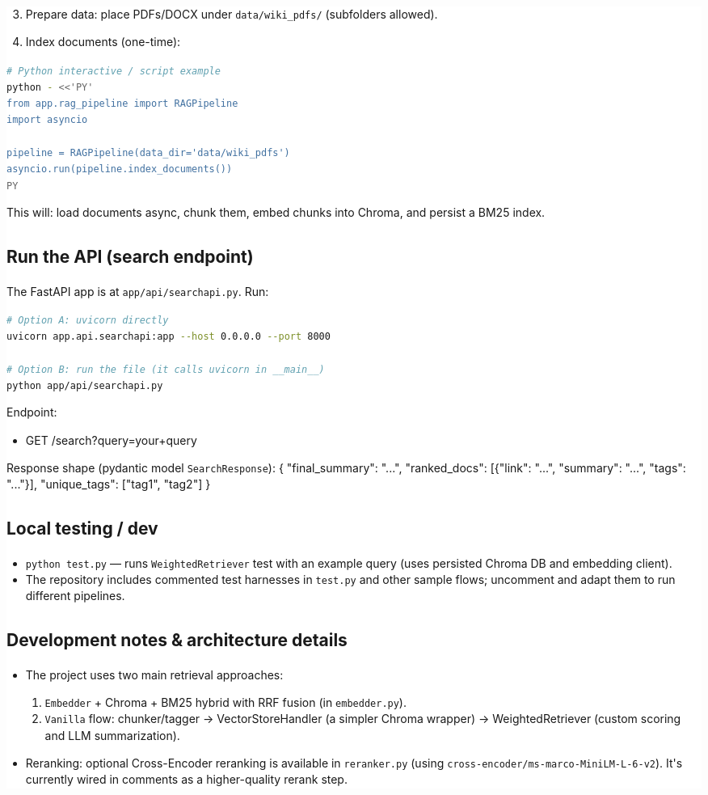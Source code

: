3. Prepare data: place PDFs/DOCX under `data/wiki_pdfs/` (subfolders allowed).

4. Index documents (one-time):

```bash
# Python interactive / script example
python - <<'PY'
from app.rag_pipeline import RAGPipeline
import asyncio

pipeline = RAGPipeline(data_dir='data/wiki_pdfs')
asyncio.run(pipeline.index_documents())
PY
```

This will: load documents async, chunk them, embed chunks into Chroma, and persist a BM25 index.

## Run the API (search endpoint)

The FastAPI app is at `app/api/searchapi.py`. Run:

```bash
# Option A: uvicorn directly
uvicorn app.api.searchapi:app --host 0.0.0.0 --port 8000

# Option B: run the file (it calls uvicorn in __main__)
python app/api/searchapi.py
```

Endpoint:
- GET /search?query=your+query

Response shape (pydantic model `SearchResponse`):
{
	"final_summary": "...",
	"ranked_docs": [{"link": "...", "summary": "...", "tags": "..."}],
	"unique_tags": ["tag1", "tag2"]
}

## Local testing / dev

- `python test.py` — runs `WeightedRetriever` test with an example query (uses persisted Chroma DB and embedding client).
- The repository includes commented test harnesses in `test.py` and other sample flows; uncomment and adapt them to run different pipelines.

## Development notes & architecture details

- The project uses two main retrieval approaches:
	1. `Embedder` + Chroma + BM25 hybrid with RRF fusion (in `embedder.py`).
	2. `Vanilla` flow: chunker/tagger -> VectorStoreHandler (a simpler Chroma wrapper) -> WeightedRetriever (custom scoring and LLM summarization).

- Reranking: optional Cross-Encoder reranking is available in `reranker.py` (using `cross-encoder/ms-marco-MiniLM-L-6-v2`). It's currently wired in comments as a higher-quality rerank step.

